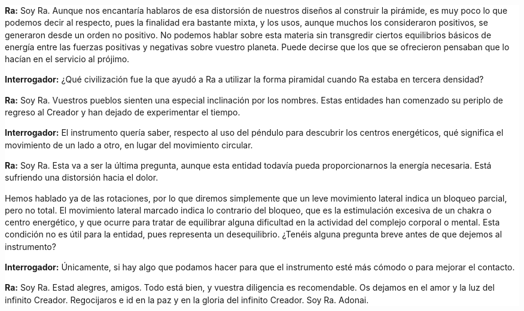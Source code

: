 <p><strong>Ra:</strong> Soy Ra. Aunque nos encantaría hablaros de esa distorsión de nuestros diseños al construir la pirámide, es muy poco lo que podemos decir al respecto, pues la finalidad era bastante mixta, y los usos, aunque muchos los consideraron positivos, se generaron desde un orden no positivo. No podemos hablar sobre esta materia sin transgredir ciertos equilibrios básicos de energía entre las fuerzas positivas y negativas sobre vuestro planeta. Puede decirse que los que se ofrecieron pensaban que lo hacían en el servicio al prójimo.</p>
<p><strong>Interrogador:</strong> ¿Qué civilización fue la que ayudó a Ra a utilizar la forma piramidal cuando Ra estaba en tercera densidad?</p>
<p><strong>Ra:</strong> Soy Ra. Vuestros pueblos sienten una especial inclinación por los nombres. Estas entidades han comenzado su periplo de regreso al Creador y han dejado de experimentar el tiempo.</p>
<p><strong>Interrogador:</strong> El instrumento quería saber, respecto al uso del péndulo para descubrir los centros energéticos, qué significa el movimiento de un lado a otro, en lugar del movimiento circular.</p>
<p><strong>Ra:</strong> Soy Ra. Esta va a ser la última pregunta, aunque esta entidad todavía pueda proporcionarnos la energía necesaria. Está sufriendo una distorsión hacia el dolor.</p>
<p>Hemos hablado ya de las rotaciones, por lo que diremos simplemente que un leve movimiento lateral indica un bloqueo parcial, pero no total. El movimiento lateral marcado indica lo contrario del bloqueo, que es la estimulación excesiva de un chakra o centro energético, y que ocurre para tratar de equilibrar alguna dificultad en la actividad del complejo corporal o mental. Esta condición no es útil para la entidad, pues representa un desequilibrio. ¿Tenéis alguna pregunta breve antes de que dejemos al instrumento?</p>
<p><strong>Interrogador:</strong> Únicamente, si hay algo que podamos hacer para que el instrumento esté más cómodo o para mejorar el contacto.</p>
<p><strong>Ra:</strong> Soy Ra. Estad alegres, amigos. Todo está bien, y vuestra diligencia es recomendable. Os dejamos en el amor y la luz del infinito Creador. Regocijaros e id en la paz y en la gloria del infinito Creador. Soy Ra. Adonai.</p>